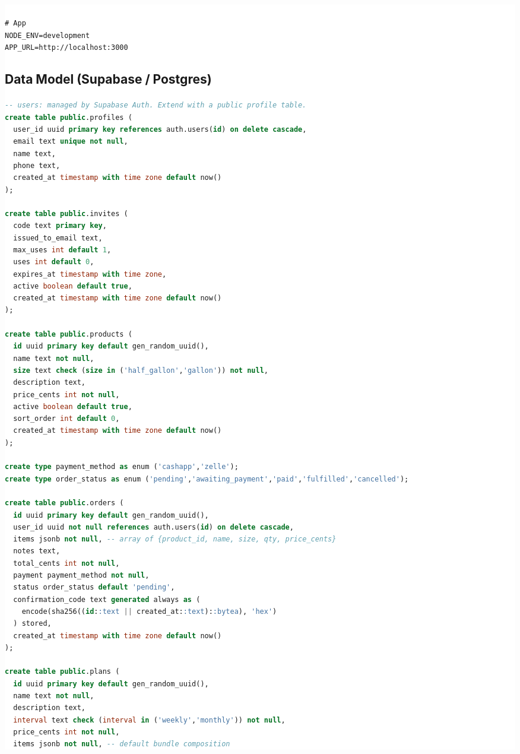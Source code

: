 ```

# App
NODE_ENV=development
APP_URL=http://localhost:3000
```

## Data Model (Supabase / Postgres)
```sql
-- users: managed by Supabase Auth. Extend with a public profile table.
create table public.profiles (
  user_id uuid primary key references auth.users(id) on delete cascade,
  email text unique not null,
  name text,
  phone text,
  created_at timestamp with time zone default now()
);

create table public.invites (
  code text primary key,
  issued_to_email text,
  max_uses int default 1,
  uses int default 0,
  expires_at timestamp with time zone,
  active boolean default true,
  created_at timestamp with time zone default now()
);

create table public.products (
  id uuid primary key default gen_random_uuid(),
  name text not null,
  size text check (size in ('half_gallon','gallon')) not null,
  description text,
  price_cents int not null,
  active boolean default true,
  sort_order int default 0,
  created_at timestamp with time zone default now()
);

create type payment_method as enum ('cashapp','zelle');
create type order_status as enum ('pending','awaiting_payment','paid','fulfilled','cancelled');

create table public.orders (
  id uuid primary key default gen_random_uuid(),
  user_id uuid not null references auth.users(id) on delete cascade,
  items jsonb not null, -- array of {product_id, name, size, qty, price_cents}
  notes text,
  total_cents int not null,
  payment payment_method not null,
  status order_status default 'pending',
  confirmation_code text generated always as (
    encode(sha256((id::text || created_at::text)::bytea), 'hex')
  ) stored,
  created_at timestamp with time zone default now()
);

create table public.plans (
  id uuid primary key default gen_random_uuid(),
  name text not null,
  description text,
  interval text check (interval in ('weekly','monthly')) not null,
  price_cents int not null,
  items jsonb not null, -- default bundle composition
```